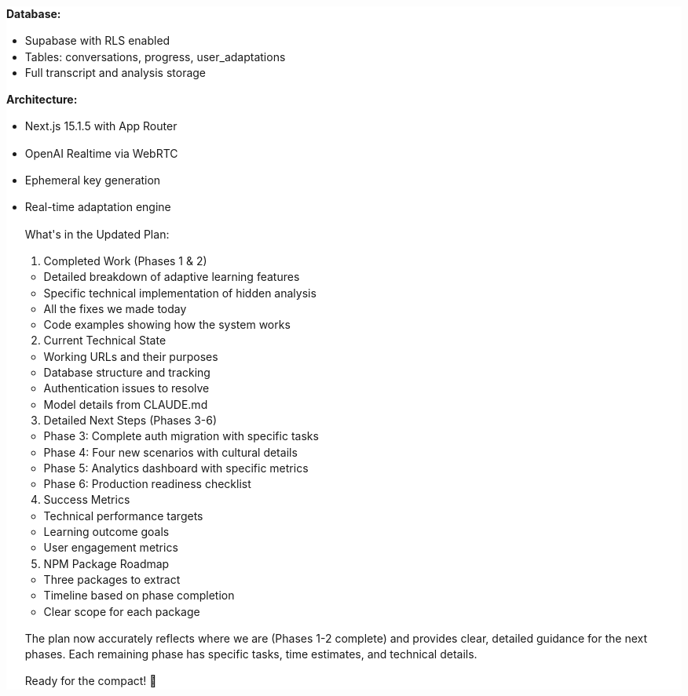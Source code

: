**Database:**
- Supabase with RLS enabled
- Tables: conversations, progress, user_adaptations
- Full transcript and analysis storage

**Architecture:**
- Next.js 15.1.5 with App Router
- OpenAI Realtime via WebRTC
- Ephemeral key generation
- Real-time adaptation engine


  What's in the Updated Plan:

  1. Completed Work (Phases 1 & 2)

  - Detailed breakdown of adaptive learning features
  - Specific technical implementation of hidden analysis
  - All the fixes we made today
  - Code examples showing how the system works

  2. Current Technical State

  - Working URLs and their purposes
  - Database structure and tracking
  - Authentication issues to resolve
  - Model details from CLAUDE.md

  3. Detailed Next Steps (Phases 3-6)

  - Phase 3: Complete auth migration with specific tasks
  - Phase 4: Four new scenarios with cultural details
  - Phase 5: Analytics dashboard with specific metrics
  - Phase 6: Production readiness checklist

  4. Success Metrics

  - Technical performance targets
  - Learning outcome goals
  - User engagement metrics

  5. NPM Package Roadmap

  - Three packages to extract
  - Timeline based on phase completion
  - Clear scope for each package

  The plan now accurately reflects where we are (Phases 1-2 complete) and provides clear, detailed guidance for the next phases. Each remaining phase has
  specific tasks, time estimates, and technical details.

  Ready for the compact! 🚀